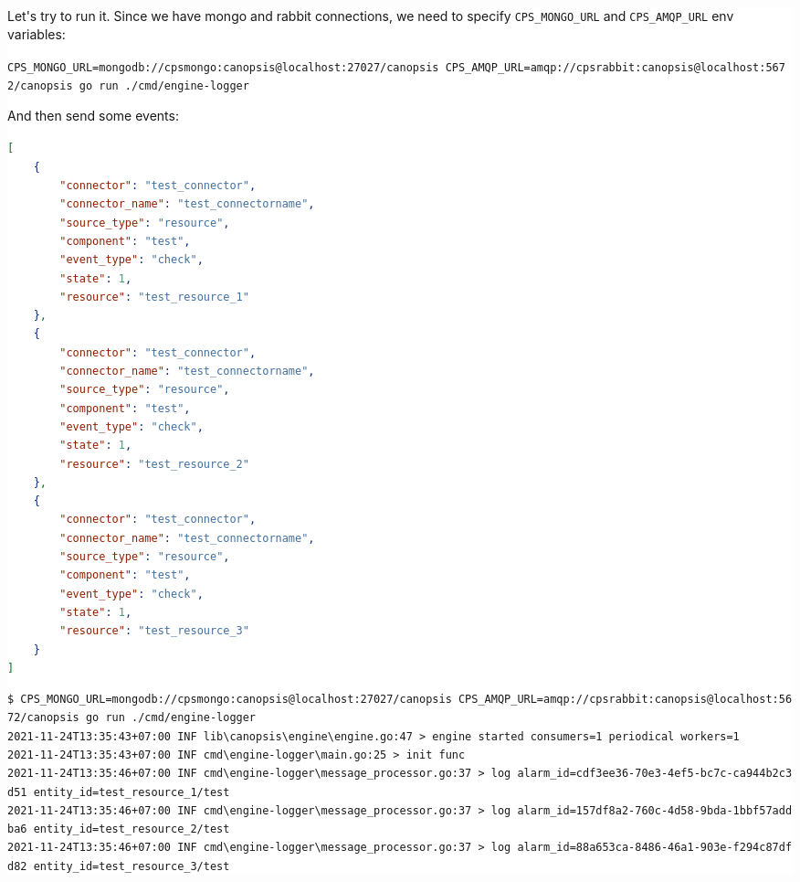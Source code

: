 Let's try to run it. Since we have mongo and rabbit connections, we need to specify `CPS_MONGO_URL` and `CPS_AMQP_URL` env variables:

```
CPS_MONGO_URL=mongodb://cpsmongo:canopsis@localhost:27027/canopsis CPS_AMQP_URL=amqp://cpsrabbit:canopsis@localhost:5672/canopsis go run ./cmd/engine-logger
```

And then send some events:

```json
[
    {
        "connector": "test_connector",
        "connector_name": "test_connectorname",
        "source_type": "resource",
        "component": "test",
        "event_type": "check",
        "state": 1,
        "resource": "test_resource_1"
    },
    {
        "connector": "test_connector",
        "connector_name": "test_connectorname",
        "source_type": "resource",
        "component": "test",
        "event_type": "check",
        "state": 1,
        "resource": "test_resource_2"
    },
    {
        "connector": "test_connector",
        "connector_name": "test_connectorname",
        "source_type": "resource",
        "component": "test",
        "event_type": "check",
        "state": 1,
        "resource": "test_resource_3"
    }
]
```

```
$ CPS_MONGO_URL=mongodb://cpsmongo:canopsis@localhost:27027/canopsis CPS_AMQP_URL=amqp://cpsrabbit:canopsis@localhost:5672/canopsis go run ./cmd/engine-logger
2021-11-24T13:35:43+07:00 INF lib\canopsis\engine\engine.go:47 > engine started consumers=1 periodical workers=1
2021-11-24T13:35:43+07:00 INF cmd\engine-logger\main.go:25 > init func
2021-11-24T13:35:46+07:00 INF cmd\engine-logger\message_processor.go:37 > log alarm_id=cdf3ee36-70e3-4ef5-bc7c-ca944b2c3d51 entity_id=test_resource_1/test
2021-11-24T13:35:46+07:00 INF cmd\engine-logger\message_processor.go:37 > log alarm_id=157df8a2-760c-4d58-9bda-1bbf57addba6 entity_id=test_resource_2/test
2021-11-24T13:35:46+07:00 INF cmd\engine-logger\message_processor.go:37 > log alarm_id=88a653ca-8486-46a1-903e-f294c87dfd82 entity_id=test_resource_3/test
```
